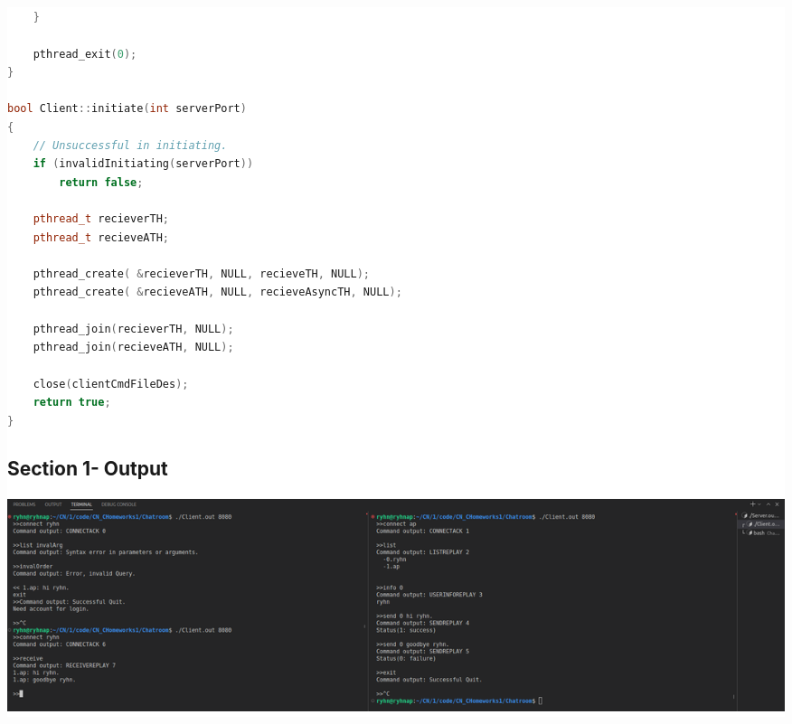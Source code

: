 ```cpp
    }

    pthread_exit(0);
}

bool Client::initiate(int serverPort) 
{
    // Unsuccessful in initiating. 
    if (invalidInitiating(serverPort))
        return false;

    pthread_t recieverTH;
    pthread_t recieveATH;

    pthread_create( &recieverTH, NULL, recieveTH, NULL);
    pthread_create( &recieveATH, NULL, recieveAsyncTH, NULL);

    pthread_join(recieverTH, NULL);
    pthread_join(recieveATH, NULL);

    close(clientCmdFileDes);
    return true;
}
```
## Section 1- Output
    
 ![s1-0](https://github.com/pooyaaf/CN_CHomeworks1/blob/6979ea9cbacf645eb5043af9f9920776790d12e9/Chatroom/IMG/s1-0.png "s1-0")     
